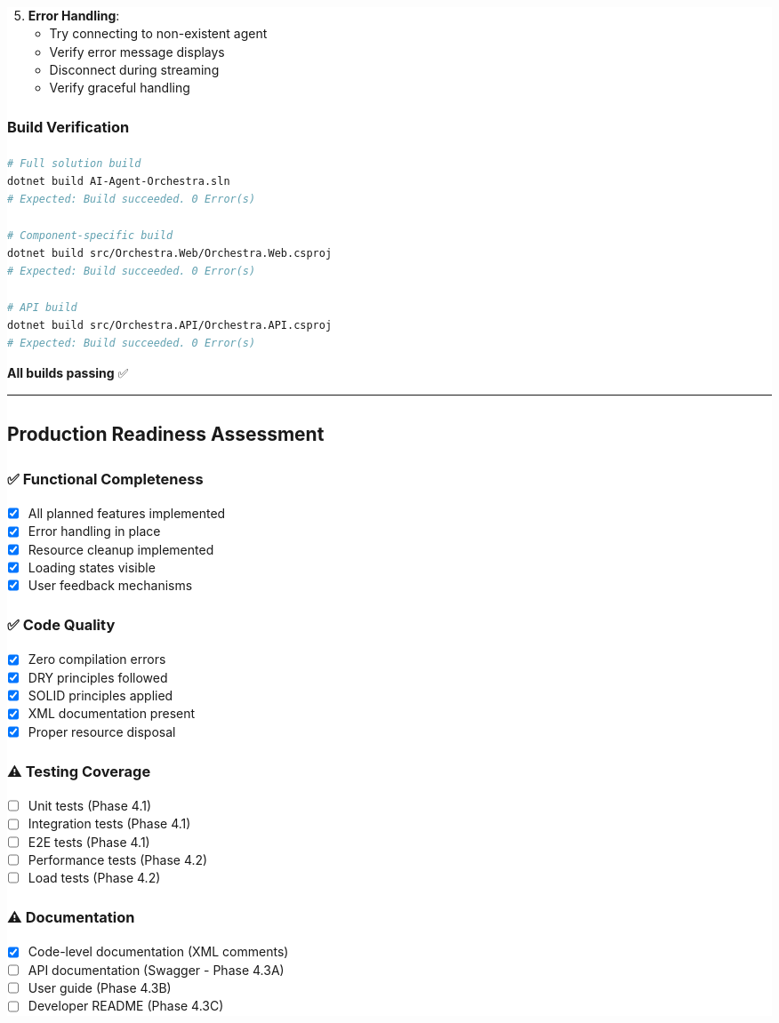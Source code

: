 5. **Error Handling**:
   - Try connecting to non-existent agent
   - Verify error message displays
   - Disconnect during streaming
   - Verify graceful handling

### Build Verification

```bash
# Full solution build
dotnet build AI-Agent-Orchestra.sln
# Expected: Build succeeded. 0 Error(s)

# Component-specific build
dotnet build src/Orchestra.Web/Orchestra.Web.csproj
# Expected: Build succeeded. 0 Error(s)

# API build
dotnet build src/Orchestra.API/Orchestra.API.csproj
# Expected: Build succeeded. 0 Error(s)
```

**All builds passing** ✅

---

## Production Readiness Assessment

### ✅ Functional Completeness
- [x] All planned features implemented
- [x] Error handling in place
- [x] Resource cleanup implemented
- [x] Loading states visible
- [x] User feedback mechanisms

### ✅ Code Quality
- [x] Zero compilation errors
- [x] DRY principles followed
- [x] SOLID principles applied
- [x] XML documentation present
- [x] Proper resource disposal

### ⚠️ Testing Coverage
- [ ] Unit tests (Phase 4.1)
- [ ] Integration tests (Phase 4.1)
- [ ] E2E tests (Phase 4.1)
- [ ] Performance tests (Phase 4.2)
- [ ] Load tests (Phase 4.2)

### ⚠️ Documentation
- [x] Code-level documentation (XML comments)
- [ ] API documentation (Swagger - Phase 4.3A)
- [ ] User guide (Phase 4.3B)
- [ ] Developer README (Phase 4.3C)
